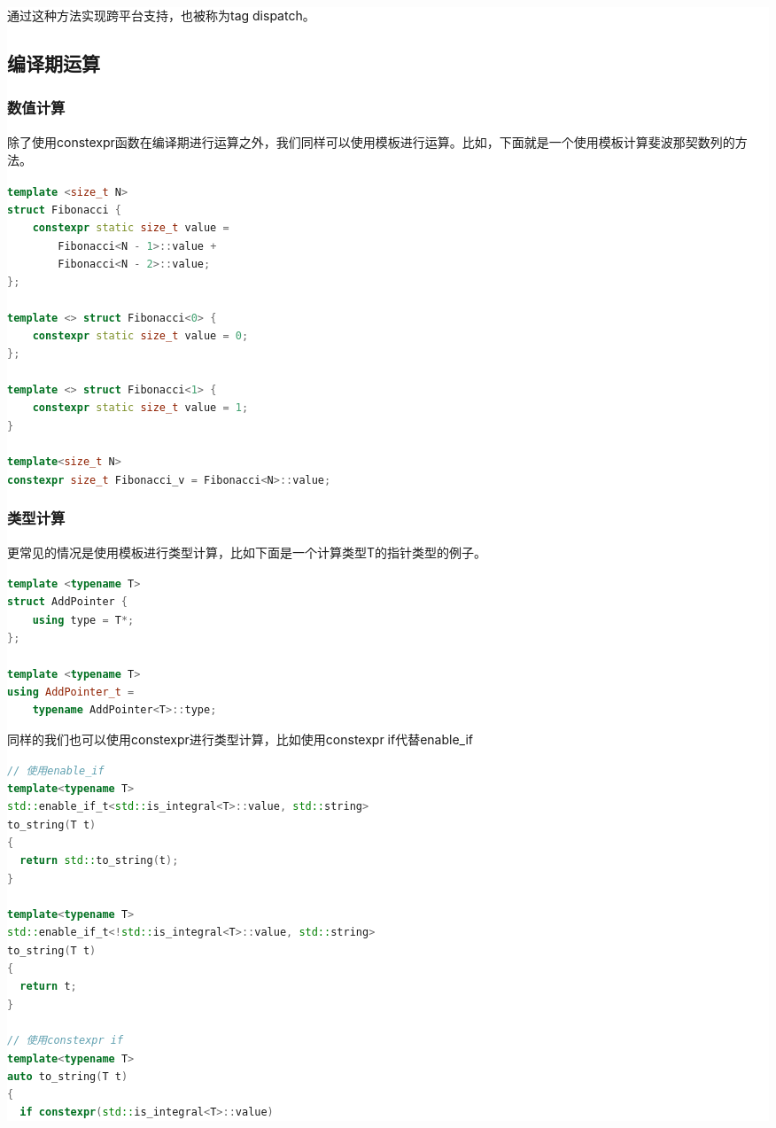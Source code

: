 通过这种方法实现跨平台支持，也被称为tag dispatch。

## 编译期运算

### 数值计算

除了使用constexpr函数在编译期进行运算之外，我们同样可以使用模板进行运算。比如，下面就是一个使用模板计算斐波那契数列的方法。

```c++
template <size_t N> 
struct Fibonacci {  
    constexpr static size_t value = 
        Fibonacci<N - 1>::value +
        Fibonacci<N - 2>::value;
};

template <> struct Fibonacci<0> {   
    constexpr static size_t value = 0;
};

template <> struct Fibonacci<1> {   
    constexpr static size_t value = 1;
}

template<size_t N>
constexpr size_t Fibonacci_v = Fibonacci<N>::value; 
```

### 类型计算

更常见的情况是使用模板进行类型计算，比如下面是一个计算类型T的指针类型的例子。

```c++
template <typename T> 
struct AddPointer {   
    using type = T*;  
};

template <typename T>
using AddPointer_t =
    typename AddPointer<T>::type; 
```

同样的我们也可以使用constexpr进行类型计算，比如使用constexpr if代替enable_if

```c++
// 使用enable_if
template<typename T>
std::enable_if_t<std::is_integral<T>::value, std::string>
to_string(T t)
{
  return std::to_string(t);
}

template<typename T>
std::enable_if_t<!std::is_integral<T>::value, std::string>
to_string(T t)
{
  return t;
}

// 使用constexpr if
template<typename T>
auto to_string(T t)
{
  if constexpr(std::is_integral<T>::value)
```